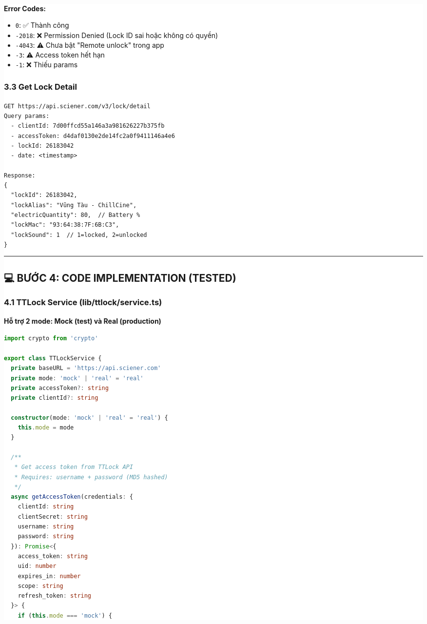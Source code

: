 
**Error Codes:**
- `0`: ✅ Thành công
- `-2018`: ❌ Permission Denied (Lock ID sai hoặc không có quyền)
- `-4043`: ⚠️ Chưa bật "Remote unlock" trong app
- `-3`: ⚠️ Access token hết hạn
- `-1`: ❌ Thiếu params

### 3.3 Get Lock Detail
```http
GET https://api.sciener.com/v3/lock/detail
Query params:
  - clientId: 7d00ffcd55a146a3a981626227b375fb
  - accessToken: d4daf0130e2de14fc2a0f9411146a4e6
  - lockId: 26183042
  - date: <timestamp>

Response:
{
  "lockId": 26183042,
  "lockAlias": "Vũng Tàu - ChillCine",
  "electricQuantity": 80,  // Battery %
  "lockMac": "93:64:38:7F:6B:C3",
  "lockSound": 1  // 1=locked, 2=unlocked
}
```

---

## 💻 BƯỚC 4: CODE IMPLEMENTATION (TESTED)

### 4.1 TTLock Service (lib/ttlock/service.ts)

**Hỗ trợ 2 mode: Mock (test) và Real (production)**

```typescript
import crypto from 'crypto'

export class TTLockService {
  private baseURL = 'https://api.sciener.com'
  private mode: 'mock' | 'real' = 'real'
  private accessToken?: string
  private clientId?: string

  constructor(mode: 'mock' | 'real' = 'real') {
    this.mode = mode
  }

  /**
   * Get access token from TTLock API
   * Requires: username + password (MD5 hashed)
   */
  async getAccessToken(credentials: {
    clientId: string
    clientSecret: string
    username: string
    password: string
  }): Promise<{
    access_token: string
    uid: number
    expires_in: number
    scope: string
    refresh_token: string
  }> {
    if (this.mode === 'mock') {
```